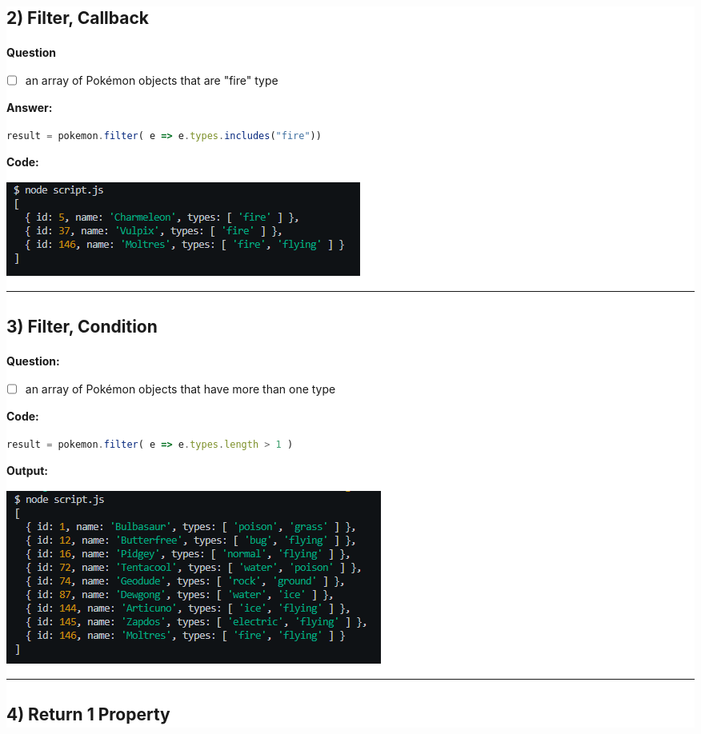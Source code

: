 ## 2) Filter, Callback

****************Question****************

- [ ]  an array of Pokémon objects that are "fire" type

**************Answer:**************

```jsx
result = pokemon.filter( e => e.types.includes("fire"))
```

**Code:**

![Untitled](./assets/Untitled%202.png)

---
## 3) Filter, Condition

******************Question:******************

- [ ]  an array of Pokémon objects that have more than one type

**Code:**

```jsx
result = pokemon.filter( e => e.types.length > 1 )
```

**Output:**

![Untitled](./assets/Untitled%203.png)

---

## 4) Return 1 Property
